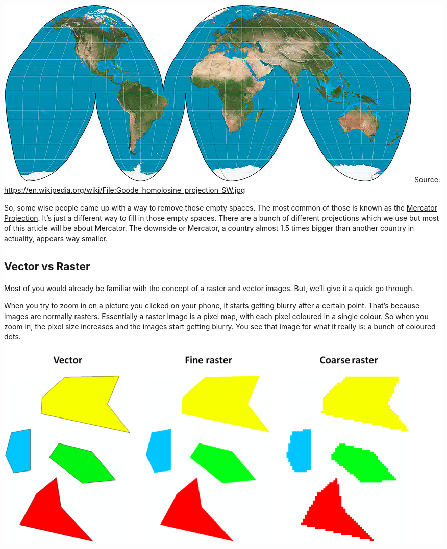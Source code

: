 ![image](./images/1-if5Ck7COp9fC_s1TN7BwXw.png)
Source: https://en.wikipedia.org/wiki/File:Goode_homolosine_projection_SW.jpg

So, some wise people came up with a way to remove those empty spaces. The most common of those is known as the [Mercator Projection](https://en.wikipedia.org/wiki/Mercator_projection). It’s just a different way to fill in those empty spaces. There are a bunch of different projections which we use but most of this article will be about Mercator. The downside or Mercator, a country almost 1.5 times bigger than another country in actuality, appears way smaller.

## Vector vs Raster

Most of you would already be familiar with the concept of a raster and vector images. But, we’ll give it a quick go through.

When you try to zoom in on a picture you clicked on your phone, it starts getting blurry after a certain point. That’s because images are normally rasters. Essentially a raster image is a pixel map, with each pixel coloured in a single colour. So when you zoom in, the pixel size increases and the images start getting blurry. You see that image for what it really is: a bunch of coloured dots.

![1-whpxqlcewm0jh6zvyyfkbq](./images/1-wHPxqlCeWm0JH6zvYYFKbQ.png)
